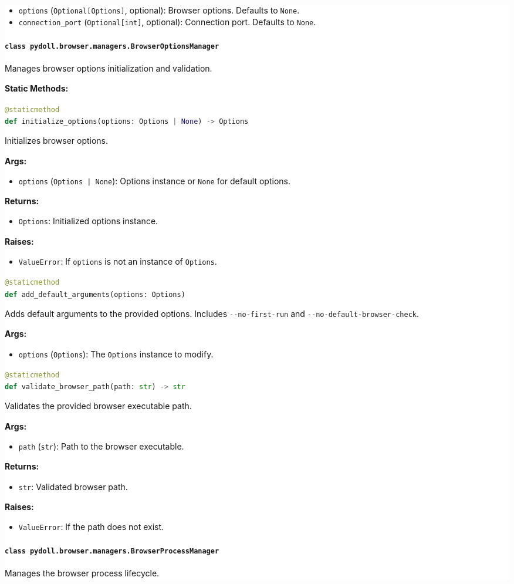- `options` (`Optional[Options]`, optional): Browser options. Defaults to `None`.
- `connection_port` (`Optional[int]`, optional): Connection port. Defaults to `None`.

#### `class pydoll.browser.managers.BrowserOptionsManager`

Manages browser options initialization and validation.

**Static Methods:**

```python
@staticmethod
def initialize_options(options: Options | None) -> Options
```

Initializes browser options.

**Args:**

- `options` (`Options | None`): Options instance or `None` for default options.

**Returns:**

- `Options`: Initialized options instance.

**Raises:**

- `ValueError`: If `options` is not an instance of `Options`.

```python
@staticmethod
def add_default_arguments(options: Options)
```

Adds default arguments to the provided options. Includes `--no-first-run` and `--no-default-browser-check`.

**Args:**

- `options` (`Options`): The `Options` instance to modify.

```python
@staticmethod
def validate_browser_path(path: str) -> str
```

Validates the provided browser executable path.

**Args:**

- `path` (`str`): Path to the browser executable.

**Returns:**

- `str`: Validated browser path.

**Raises:**

- `ValueError`: If the path does not exist.

#### `class pydoll.browser.managers.BrowserProcessManager`

Manages the browser process lifecycle.
